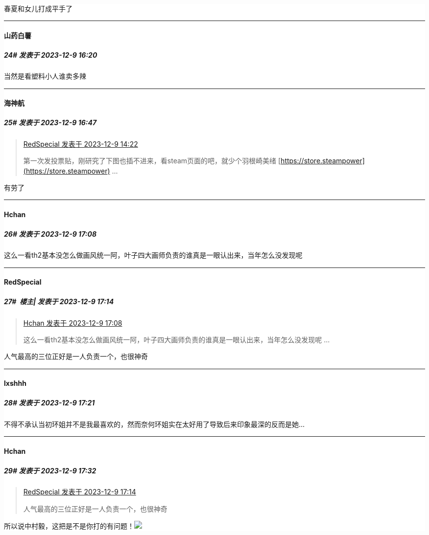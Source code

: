 春夏和女儿打成平手了

*****

####  山药白薯  
##### 24#       发表于 2023-12-9 16:20

当然是看塑料小人谁卖多辣

*****

####  海神航  
##### 25#       发表于 2023-12-9 16:47

<blockquote><a href="httphttps://bbs.saraba1st.com/2b/forum.php?mod=redirect&amp;goto=findpost&amp;pid=63273083&amp;ptid=2163496" target="_blank">RedSpecial 发表于 2023-12-9 14:22</a>

第一次发投票贴，刚研究了下图也插不进来，看steam页面的吧，就少个羽根崎美绪
[https://store.steampower](https://store.steampower) ...</blockquote>
有劳了

*****

####  Hchan  
##### 26#       发表于 2023-12-9 17:08

这么一看th2基本没怎么做画风统一阿，叶子四大画师负责的谁真是一眼认出来，当年怎么没发现呢

*****

####  RedSpecial  
##### 27#         楼主| 发表于 2023-12-9 17:14

<blockquote><a href="httphttps://bbs.saraba1st.com/2b/forum.php?mod=redirect&amp;goto=findpost&amp;pid=63274292&amp;ptid=2163496" target="_blank">Hchan 发表于 2023-12-9 17:08</a>

这么一看th2基本没怎么做画风统一阿，叶子四大画师负责的谁真是一眼认出来，当年怎么没发现呢 ...</blockquote>
人气最高的三位正好是一人负责一个，也很神奇

*****

####  lxshhh  
##### 28#       发表于 2023-12-9 17:21

不得不承认当初环姐并不是我最喜欢的，然而奈何环姐实在太好用了导致后来印象最深的反而是她...

*****

####  Hchan  
##### 29#       发表于 2023-12-9 17:32

<blockquote><a href="httphttps://bbs.saraba1st.com/2b/forum.php?mod=redirect&amp;goto=findpost&amp;pid=63274361&amp;ptid=2163496" target="_blank">RedSpecial 发表于 2023-12-9 17:14</a>

人气最高的三位正好是一人负责一个，也很神奇</blockquote>
所以说中村毅，这把是不是你打的有问题！<img src="https://static.saraba1st.com/image/smiley/face2017/067.png" referrerpolicy="no-referrer">
